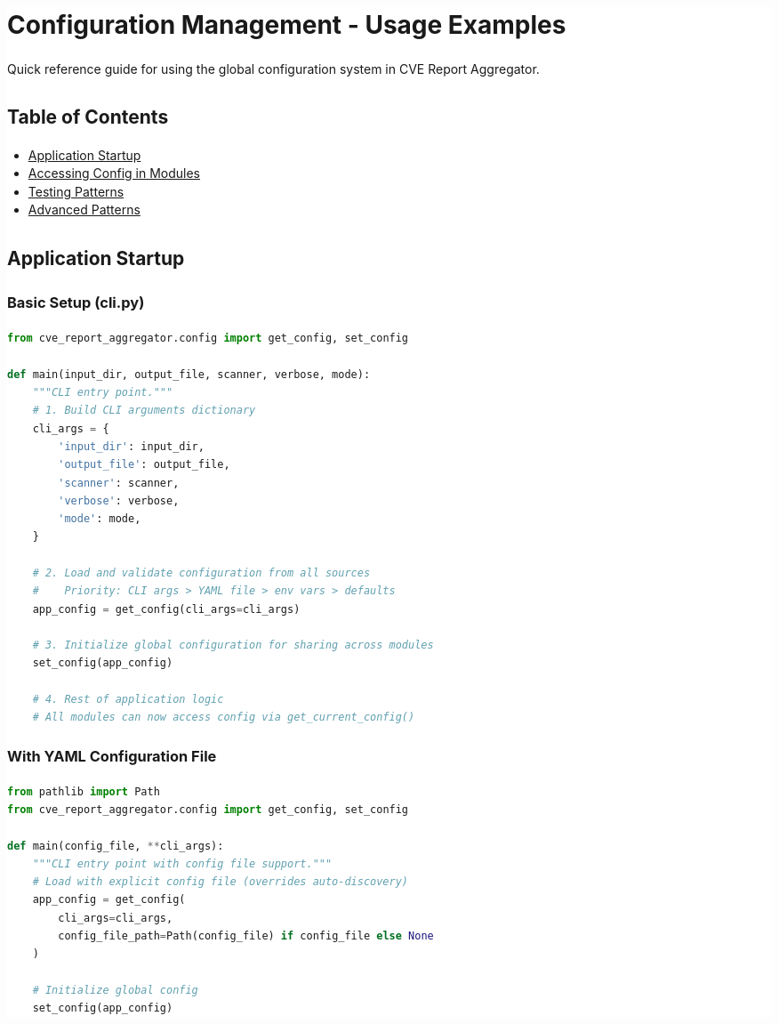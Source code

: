# Configuration Management - Usage Examples

Quick reference guide for using the global configuration system in CVE Report Aggregator.

## Table of Contents

- [Application Startup](#application-startup)
- [Accessing Config in Modules](#accessing-config-in-modules)
- [Testing Patterns](#testing-patterns)
- [Advanced Patterns](#advanced-patterns)

## Application Startup

### Basic Setup (cli.py)

```python
from cve_report_aggregator.config import get_config, set_config

def main(input_dir, output_file, scanner, verbose, mode):
    """CLI entry point."""
    # 1. Build CLI arguments dictionary
    cli_args = {
        'input_dir': input_dir,
        'output_file': output_file,
        'scanner': scanner,
        'verbose': verbose,
        'mode': mode,
    }

    # 2. Load and validate configuration from all sources
    #    Priority: CLI args > YAML file > env vars > defaults
    app_config = get_config(cli_args=cli_args)

    # 3. Initialize global configuration for sharing across modules
    set_config(app_config)

    # 4. Rest of application logic
    # All modules can now access config via get_current_config()
```

### With YAML Configuration File

```python
from pathlib import Path
from cve_report_aggregator.config import get_config, set_config

def main(config_file, **cli_args):
    """CLI entry point with config file support."""
    # Load with explicit config file (overrides auto-discovery)
    app_config = get_config(
        cli_args=cli_args,
        config_file_path=Path(config_file) if config_file else None
    )

    # Initialize global config
    set_config(app_config)
```
